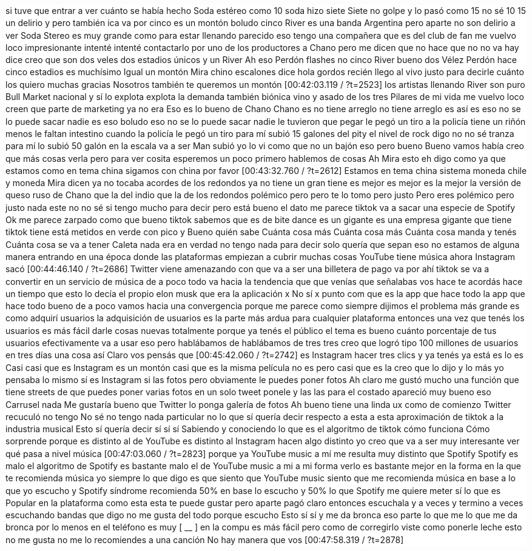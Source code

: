 si tuve que entrar a ver cuánto se había hecho Soda estéreo como 10 soda hizo siete Siete no golpe y lo pasó como 15 no sé 10 15 un delirio y pero también ica va por cinco es un montón boludo cinco River es una banda Argentina pero aparte no son delirio a ver Soda Stereo es muy grande como para estar llenando parecido eso tengo una compañera que es del club de fan me vuelvo loco impresionante intenté intenté contactarlo por uno de los productores a Chano pero me dicen que no hace que no no va hay dice creo que son dos veles dos estadios únicos y un River Ah eso Perdón flashes no cinco River bueno dos Vélez Perdón hace cinco estadios es muchísimo Igual un montón Mira chino escalones dice hola gordos recién llego al vivo justo para decirle cuánto los quiero muchas gracias Nosotros también te queremos un montón 
[00:42:03.119 / ?t=2523]
los artistas llenando River son puro Bull Market nacional y sí lo explota explota la demanda también biónica vino y asado de los tres Pilares de mi vida me vuelvo loco creen que parte de marketing ya no era Eso es lo bueno de Chano Chano es no tiene arreglo no tiene arreglo es así es eso no se lo puede sacar nadie es eso boludo eso no se lo puede sacar nadie le tuvieron que pegar le pegó un tiro a la policía tiene un riñón menos le faltan intestino cuando la policía le pegó un tiro para mí subió 15 galones del pity el nivel de rock digo no no sé tranza para mí lo subió 50 galón en la escala va a ser Man subió yo lo vi como que no un bajón eso pero bueno Bueno vamos había creo que más cosas verla pero para ver cosita esperemos un poco primero hablemos de cosas Ah Mira esto eh digo como ya que estamos como en tema china sigamos con china por favor 
[00:43:32.760 / ?t=2612]
Estamos en tema china sistema moneda chile y moneda Mira dicen ya no tocaba acordes de los redondos ya no tiene un gran tiene es mejor es mejor es la mejor la versión de queso ruso de Chano que la del indio que la de los redondos polémico pero pero te lo tomo pero justo Pero eres polémico pero justo nada este no no sé si tengo mucho para decir pero está bueno el dato me parece tiktok va a sacar una especie de Spotify Ok me parece zarpado como que bueno tiktok sabemos que es de bite dance es un gigante es una empresa gigante que tiene tiktok tiene está metidos en verde con pico y Bueno quién sabe Cuánta cosa más Cuánta cosa más Cuánta cosa manda y tenés Cuánta cosa se va a tener Caleta nada era en verdad no tengo nada para decir solo quería que sepan eso no estamos de alguna manera entrando en una época donde las plataformas empiezan a cubrir muchas cosas YouTube tiene música ahora Instagram sacó 
[00:44:46.140 / ?t=2686]
Twitter viene amenazando con que va a ser una billetera de pago va por ahí tiktok se va a convertir en un servicio de música de a poco todo va hacia la tendencia que que venías que señalabas vos hace te acordás hace un tiempo que esto lo decía el propio elon musk que era la aplicación x No sí x punto com que es la app que hace todo la app que hace todo bueno de a poco vamos hacia una convergencia porque me parece como siempre dijimos el problema más grande es como adquirí usuarios la adquisición de usuarios es la parte más ardua para cualquier plataforma entonces una vez que tenés los usuarios es más fácil darle cosas nuevas totalmente porque ya tenés el público el tema es bueno cuánto porcentaje de tus usuarios efectivamente va a usar eso pero hablábamos de hablábamos de tres tres creo que logró tipo 100 millones de usuarios en tres días una cosa así Claro vos pensás que 
[00:45:42.060 / ?t=2742]
es Instagram hacer tres clics y ya tenés ya está es lo es Casi casi que es Instagram es un montón casi que es la misma película no es pero casi que es la creo que lo dijo y lo más yo pensaba lo mismo sí es Instagram si las fotos pero obviamente le puedes poner fotos Ah claro me gustó mucho una función que tiene streets de que puedes poner varias fotos en un solo tweet ponele y las las para el costado apareció muy bueno eso Carrusel nada Me gustaría bueno que Twitter lo ponga galería de fotos Ah bueno tiene una linda ux como de comienzo Twitter recuculó no tengo No sé no tengo nada particular no lo que sí quería decir respecto a esta a esta aproximación de tiktok a la industria musical Esto sí quería decir sí sí sí Sabiendo y conociendo lo que es el algoritmo de tiktok cómo funciona Cómo sorprende porque es distinto al de YouTube es distinto al Instagram hacen algo distinto yo creo que va a ser muy interesante ver qué pasa a nivel música 
[00:47:03.060 / ?t=2823]
porque ya YouTube music a mí me resulta muy distinto que Spotify Spotify es malo el algoritmo de Spotify es bastante malo el de YouTube music a mi a mi forma verlo es bastante mejor en la forma en la que te recomienda música yo siempre lo que digo es que siento que YouTube music siento que me recomienda música en base a lo que yo escucho y Spotify síndrome recomienda 50% en base lo escucho y 50% lo que Spotify me quiere meter sí lo que es Popular en la plataforma como esta esta te puede gustar pero aparte pagó claro entonces escuchala y a veces y termino a veces escuchando bandas que digo no me gusta del todo porque escucho Esto sí sí y me da bronca eso parte lo que me lo que me da bronca por lo menos en el teléfono es muy [&nbsp;__&nbsp;] en la compu es más fácil pero como de corregirlo viste como ponerle leche esto no me gusta no me lo recomiendes a una canción No hay manera que vos 
[00:47:58.319 / ?t=2878]